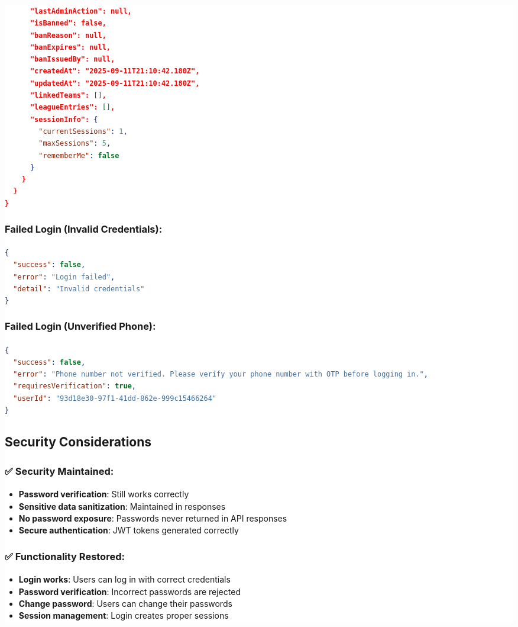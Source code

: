```json
      "lastAdminAction": null,
      "isBanned": false,
      "banReason": null,
      "banExpires": null,
      "banIssuedBy": null,
      "createdAt": "2025-09-11T21:10:42.180Z",
      "updatedAt": "2025-09-11T21:10:42.180Z",
      "linkedTeams": [],
      "leagueEntries": [],
      "sessionInfo": {
        "currentSessions": 1,
        "maxSessions": 5,
        "rememberMe": false
      }
    }
  }
}
```

### **Failed Login (Invalid Credentials):**
```json
{
  "success": false,
  "error": "Login failed",
  "detail": "Invalid credentials"
}
```

### **Failed Login (Unverified Phone):**
```json
{
  "success": false,
  "error": "Phone number not verified. Please verify your phone number with OTP before logging in.",
  "requiresVerification": true,
  "userId": "93d18e30-97f1-41dd-862e-999c15466264"
}
```

## **Security Considerations**

### **✅ Security Maintained:**
- **Password verification**: Still works correctly
- **Sensitive data sanitization**: Maintained in responses
- **No password exposure**: Passwords never returned in API responses
- **Secure authentication**: JWT tokens generated correctly

### **✅ Functionality Restored:**
- **Login works**: Users can log in with correct credentials
- **Password verification**: Incorrect passwords are rejected
- **Change password**: Users can change their passwords
- **Session management**: Login creates proper sessions
